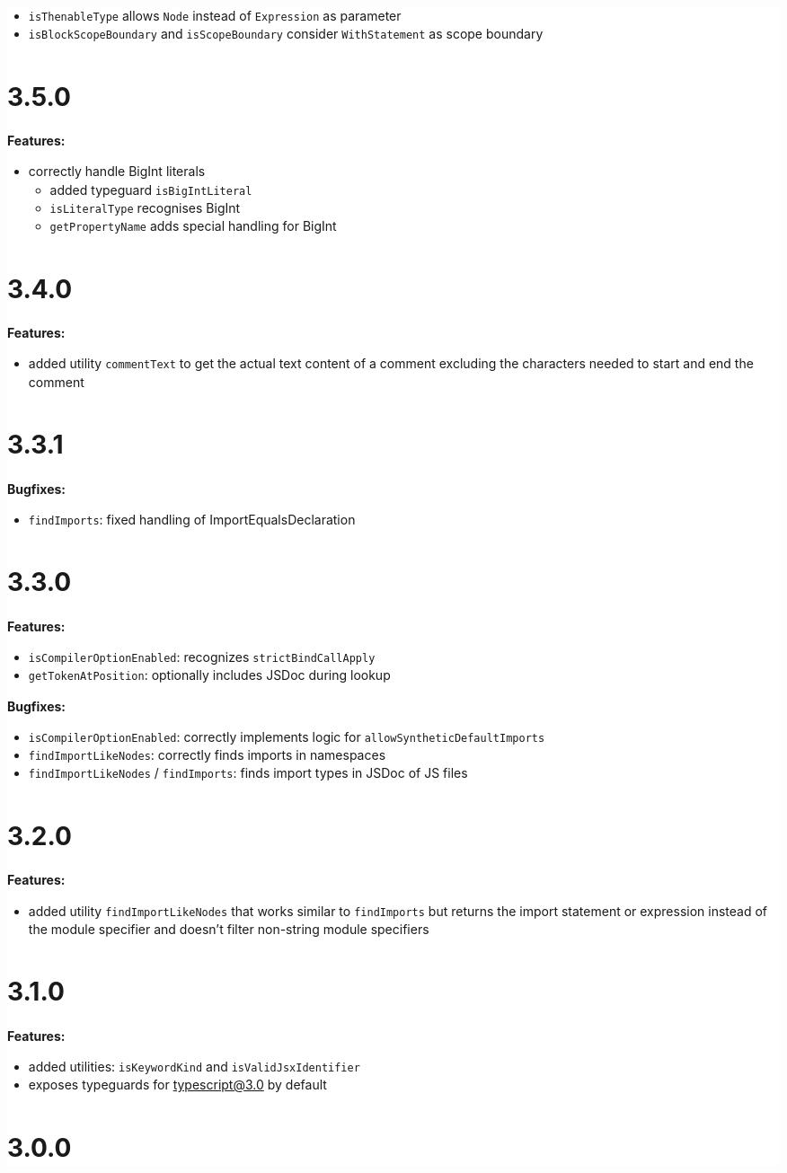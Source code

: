 -   `isThenableType` allows `Node` instead of `Expression` as parameter
-   `isBlockScopeBoundary` and `isScopeBoundary` consider `WithStatement` as scope boundary

3.5.0
=====

**Features:**

-   correctly handle BigInt literals
    -   added typeguard `isBigIntLiteral`
    -   `isLiteralType` recognises BigInt
    -   `getPropertyName` adds special handling for BigInt

3.4.0
=====

**Features:**

-   added utility `commentText` to get the actual text content of a comment excluding the characters needed to start and end the comment

3.3.1
=====

**Bugfixes:**

-   `findImports`: fixed handling of ImportEqualsDeclaration

3.3.0
=====

**Features:**

-   `isCompilerOptionEnabled`: recognizes `strictBindCallApply`
-   `getTokenAtPosition`: optionally includes JSDoc during lookup

**Bugfixes:**

-   `isCompilerOptionEnabled`: correctly implements logic for `allowSyntheticDefaultImports`
-   `findImportLikeNodes`: correctly finds imports in namespaces
-   `findImportLikeNodes` / `findImports`: finds import types in JSDoc of JS files

3.2.0
=====

**Features:**

-   added utility `findImportLikeNodes` that works similar to `findImports` but returns the import statement or expression instead of the module specifier and doesn’t filter non-string module specifiers

3.1.0
=====

**Features:**

-   added utilities: `isKeywordKind` and `isValidJsxIdentifier`
-   exposes typeguards for typescript@3.0 by default

3.0.0
=====
